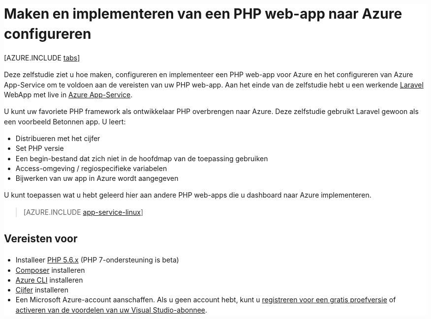 <properties
    pageTitle="Maken en implementeren van een PHP web-app naar Azure configureren"
    description="Een zelfstudie waarin wordt uitgelegd hoe u een PHP (Laravel) web-app uitvoeren in Azure App-Service. Informatie over het configureren van Azure App-Service om te voldoen aan de vereisten van het PHP framework die u kiest."
    services="app-service\web"
    documentationCenter="php"
    authors="cephalin"
    manager="wpickett"
    editor=""
    tags="mysql"/>

<tags
    ms.service="app-service-web"
    ms.workload="web"
    ms.tgt_pltfrm="na"
    ms.devlang="PHP"
    ms.topic="article"
    ms.date="06/03/2016" 
    ms.author="cephalin"/>

# <a name="create-configure-and-deploy-a-php-web-app-to-azure"></a>Maken en implementeren van een PHP web-app naar Azure configureren

[AZURE.INCLUDE [tabs](../../includes/app-service-web-get-started-nav-tabs.md)]

Deze zelfstudie ziet u hoe maken, configureren en implementeer een PHP web-app voor Azure en het configureren van Azure App-Service om te voldoen aan de vereisten van uw PHP web-app. Aan het einde van de zelfstudie hebt u een werkende [Laravel](https://www.laravel.com/) WebApp met live in [Azure App-Service](../app-service/app-service-value-prop-what-is.md).

U kunt uw favoriete PHP framework als ontwikkelaar PHP overbrengen naar Azure. Deze zelfstudie gebruikt Laravel gewoon als een voorbeeld Betonnen app. U leert: 

- Distribueren met het cijfer
- Set PHP versie
- Een begin-bestand dat zich niet in de hoofdmap van de toepassing gebruiken
- Access-omgeving / regiospecifieke variabelen
- Bijwerken van uw app in Azure wordt aangegeven

U kunt toepassen wat u hebt geleerd hier aan andere PHP web-apps die u dashboard naar Azure implementeren.

>[AZURE.INCLUDE [app-service-linux](../../includes/app-service-linux.md)] 

## <a name="prerequisites"></a>Vereisten voor

- Installeer [PHP 5.6.x](http://php.net/downloads.php) (PHP 7-ondersteuning is beta)
- [Composer](https://getcomposer.org/download/) installeren
- [Azure CLI](../xplat-cli-install.md) installeren
- [Cijfer](http://www.git-scm.com/downloads) installeren
- Een Microsoft Azure-account aanschaffen. Als u geen account hebt, kunt u [registreren voor een gratis proefversie](/pricing/free-trial/?WT.mc_id=A261C142F) of [activeren van de voordelen van uw Visual Studio-abonnee](/pricing/member-offers/msdn-benefits-details/?WT.mc_id=A261C142F).
